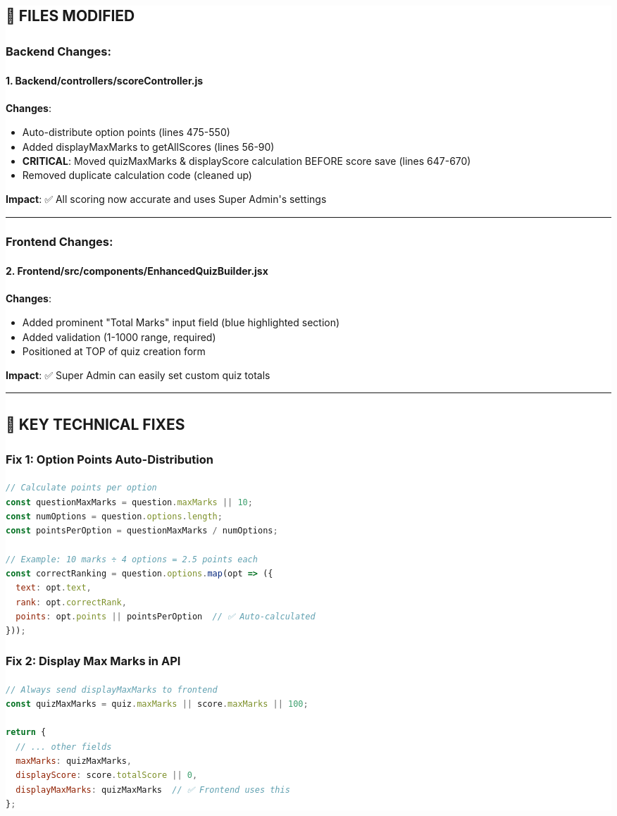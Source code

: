 
## 🔧 FILES MODIFIED

### Backend Changes:

#### 1. Backend/controllers/scoreController.js
**Changes**:
- Auto-distribute option points (lines 475-550)
- Added displayMaxMarks to getAllScores (lines 56-90)
- **CRITICAL**: Moved quizMaxMarks & displayScore calculation BEFORE score save (lines 647-670)
- Removed duplicate calculation code (cleaned up)

**Impact**: ✅ All scoring now accurate and uses Super Admin's settings

---

### Frontend Changes:

#### 2. Frontend/src/components/EnhancedQuizBuilder.jsx
**Changes**:
- Added prominent "Total Marks" input field (blue highlighted section)
- Added validation (1-1000 range, required)
- Positioned at TOP of quiz creation form

**Impact**: ✅ Super Admin can easily set custom quiz totals

---

## 🎯 KEY TECHNICAL FIXES

### Fix 1: Option Points Auto-Distribution
```javascript
// Calculate points per option
const questionMaxMarks = question.maxMarks || 10;
const numOptions = question.options.length;
const pointsPerOption = questionMaxMarks / numOptions;

// Example: 10 marks ÷ 4 options = 2.5 points each
const correctRanking = question.options.map(opt => ({
  text: opt.text,
  rank: opt.correctRank,
  points: opt.points || pointsPerOption  // ✅ Auto-calculated
}));
```

### Fix 2: Display Max Marks in API
```javascript
// Always send displayMaxMarks to frontend
const quizMaxMarks = quiz.maxMarks || score.maxMarks || 100;

return {
  // ... other fields
  maxMarks: quizMaxMarks,
  displayScore: score.totalScore || 0,
  displayMaxMarks: quizMaxMarks  // ✅ Frontend uses this
};
```
